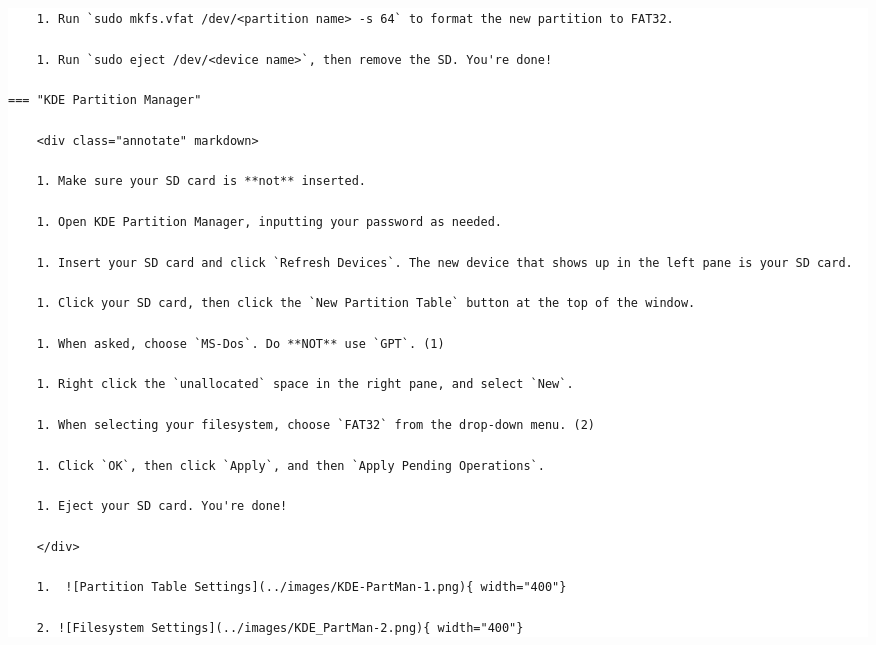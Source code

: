         1. Run `sudo mkfs.vfat /dev/<partition name> -s 64` to format the new partition to FAT32.

        1. Run `sudo eject /dev/<device name>`, then remove the SD. You're done!

    === "KDE Partition Manager"

        <div class="annotate" markdown>

        1. Make sure your SD card is **not** inserted.

        1. Open KDE Partition Manager, inputting your password as needed.

        1. Insert your SD card and click `Refresh Devices`. The new device that shows up in the left pane is your SD card.

        1. Click your SD card, then click the `New Partition Table` button at the top of the window.

        1. When asked, choose `MS-Dos`. Do **NOT** use `GPT`. (1)

        1. Right click the `unallocated` space in the right pane, and select `New`.

        1. When selecting your filesystem, choose `FAT32` from the drop-down menu. (2)

        1. Click `OK`, then click `Apply`, and then `Apply Pending Operations`.

        1. Eject your SD card. You're done!

        </div>

        1.  ![Partition Table Settings](../images/KDE-PartMan-1.png){ width="400"}

        2. ![Filesystem Settings](../images/KDE_PartMan-2.png){ width="400"}